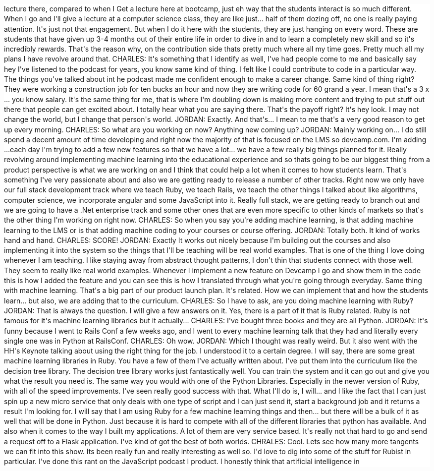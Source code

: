 lecture there, compared to when I Get a lecture here at bootcamp, just eh way that the students interact is so much different. When I go and I'll give a lecture at a computer science class, they are like just... half of them dozing off, no one is really paying attention. It's just not that engagement. But when I do it here with the students, they are just hanging on every word. These are students that have given up 3-4 months out of their entire life in order to dive in and to learn a completely new skill and so it's incredibly rewards. That's the reason why, on the contribution side thats pretty much where all my time goes. Pretty much all my plans I have revolve around that. CHARLES: It's something that I identify as well, I've had people come to me and basically say hey I've listened to the podcast for years, you know same kind of thing. I felt like I could contribute to code in a particular way. The things you've talked about int he podcast made me confident enough to make a career change. Same kind of thing right? They were working a construction job for ten bucks an hour and now they are writing code for 60 grand a year. I mean that's a 3 x ... you know salary. It's the same thing for me, that is where I'm doubling down is making more content and trying to put stuff out there that people can get excited about. I totally hear what you are saying there. That's the payoff right? It's hey look. I may not change the world, but I change that person's world. JORDAN: Exactly. And that's... I mean to me that's a very good reason to get up every morning. CHARLES: So what are you working on now? Anything new coming up? JORDAN: Mainly working on... I do still spend a decent amount of time developing and right now the majority of that is focused on the LMS so devcamp.com. I'm adding ...each day I'm trying to add a few new features so that we have a lot... we have a few really big things planned for it. Really revolving around implementing machine learning into the educational experience and so thats going to be our biggest thing from a product perspective is what we are working on and I think that could help a lot when it comes to how students learn. That's something I've very passionate about and also we are getting ready to release a number of other tracks. Right now we only have our full stack development track where we teach Ruby, we teach Rails, we teach the other things I talked about like algorithms, computer science, we incorporate angular and some JavaScript into it. Really full stack, we are getting ready to branch out and we are going to have a .Net enterprise track and some other ones that are even more specific to other kinds of markets so that's the other thing I'm working on right now. CHARLES: So when you say you're adding machine learning, is that adding machine learning to the LMS or is that adding machine coding to your courses or course offering. JORDAN: Totally both. It kind of works hand and hand. CHARLES: SCORE! JORDAN: Exactly It works out nicely because I'm building out the courses and also implementing it into the system so the things that I'll be teaching will be real world examples. That is one of the thing I love doing whenever I am teaching. I like staying away from abstract thought patterns, I don't thin that students connect with those well. They seem to really like real world examples. Whenever I implement a new feature on Devcamp I go and show them in the code this is how I added the feature and you can see this is how I translated through what you're going through everyday. Same thing with machine learning. That's a big part of our product launch plan. It's related. How we can implement that and how the students learn... but also, we are adding that to the curriculum. CHARLES: So I have to ask, are you doing machine learning with Ruby? JORDAN: That is always the question. I will give a few answers on it. Yes, there is a part of it that is Ruby related. Ruby is not famous for it's machine learning libraries but it actually... CHARLES: I've bought three books and they are all Python. JORDAN: It's funny because I went to Rails Conf a few weeks ago, and I went to every machine learning talk that they had and literally every single one was in Python at RailsConf. CHARLES: Oh wow. JORDAN: Which I thought was really weird. But it also went with the HH's Keynote talking about using the right thing for the job. I understood it to a certain degree. I will say, there are some great machine learning libraries in Ruby. You have a few of them I've actually written about. I've put them into the curriculum like the decision tree library. The decision tree library works just fantastically well. You can train the system and it can go out and give you what the result you need is. The same way you would with one of the Python Libraries. Especially in the newer version of Ruby, with all of the speed improvements. I've seen really good success with that. What I'll do is, I will... and I like the fact that I can just spin up a new micro service that only deals with one type of script and I can just send it, start a background job and it returns a result I'm looking for. I will say that I am using Ruby for a few machine learning things and then... but there will be a bulk of it as well that will be done in Python. Just because it is hard to compete with all of the different libraries that python has available. And also when it comes to the way I built my applications. A lot of them are very service based. It's really not that hard to go and send a request off to a Flask application. I've kind of got the best of both worlds. CHRALES: Cool. Lets see how many more tangents we can fit into this show. Its been really fun and really interesting as well so. I'd love to dig into some of the stuff for Rubist in particular. I've done this rant on the JavaScript podcast I product. I honestly think that artificial intelligence in